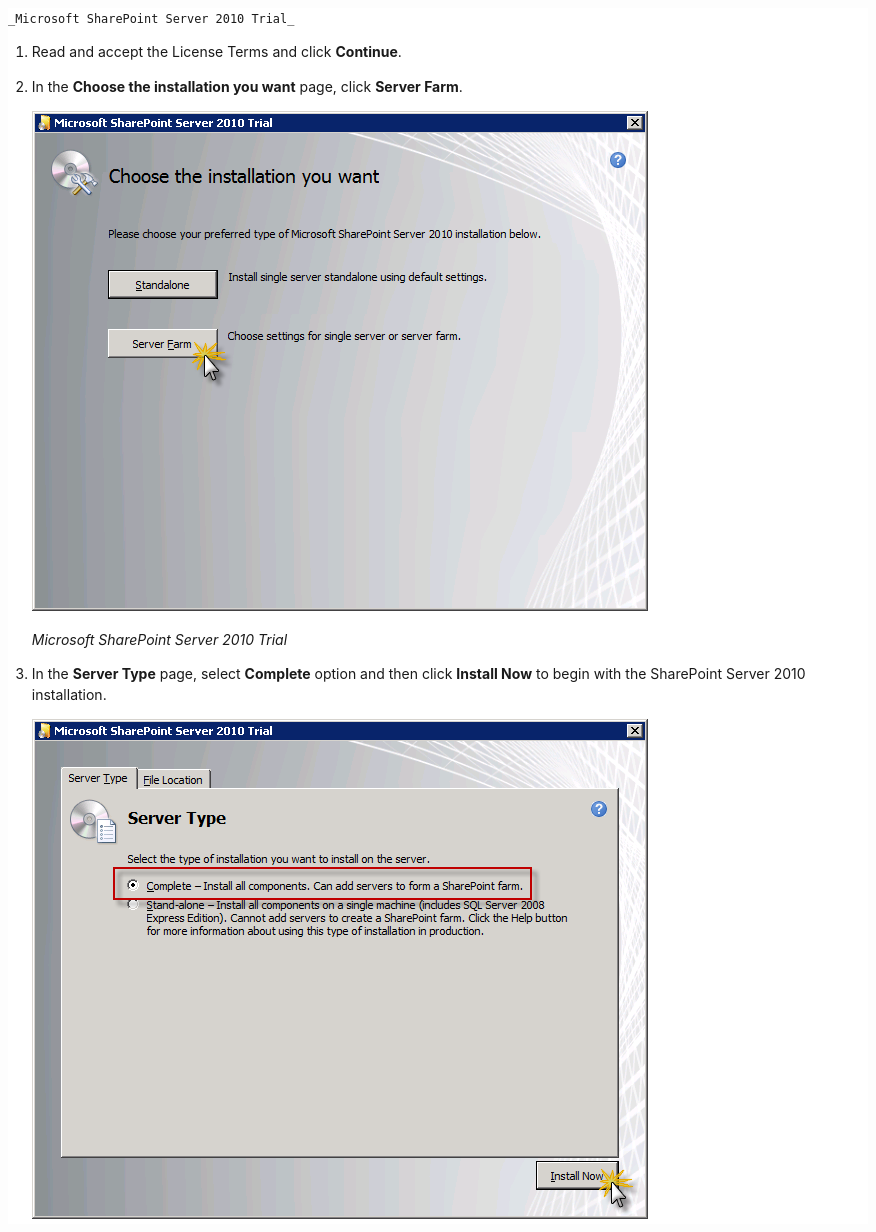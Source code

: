 	_Microsoft SharePoint Server 2010 Trial_
 
1. Read and accept the License Terms and click **Continue**.
1. In the **Choose the installation you want** page, click **Server Farm**.
	 
	![Microsoft SharePoint Server 2010 Trial(2)](Images/microsoft-sharepoint-server-2010-trial2.png?raw=true)

	_Microsoft SharePoint Server 2010 Trial_ 

1. In the **Server Type** page, select **Complete** option and then click **Install Now** to begin with the SharePoint Server 2010 installation.
	 
	![Microsoft SharePoint Server 2010 Trial(3)](Images/microsoft-sharepoint-server-2010-trial3.png?raw=true)
	